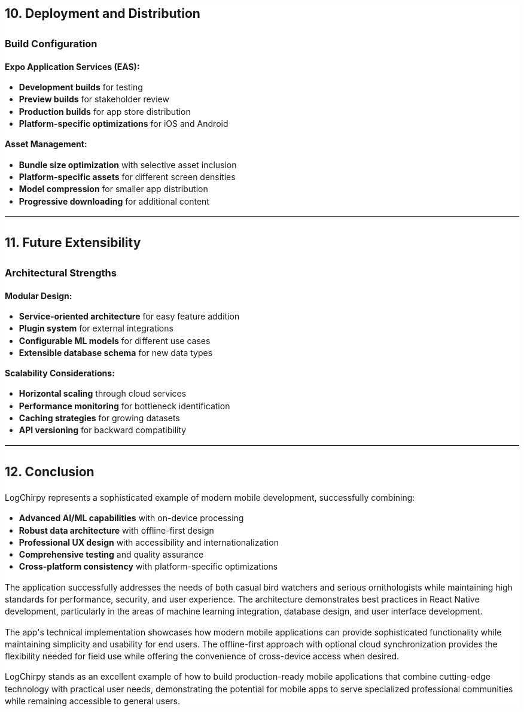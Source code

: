 
## 10. Deployment and Distribution

### Build Configuration

**Expo Application Services (EAS):**
- **Development builds** for testing
- **Preview builds** for stakeholder review
- **Production builds** for app store distribution
- **Platform-specific optimizations** for iOS and Android

**Asset Management:**
- **Bundle size optimization** with selective asset inclusion
- **Platform-specific assets** for different screen densities
- **Model compression** for smaller app distribution
- **Progressive downloading** for additional content

---

## 11. Future Extensibility

### Architectural Strengths

**Modular Design:**
- **Service-oriented architecture** for easy feature addition
- **Plugin system** for external integrations
- **Configurable ML models** for different use cases
- **Extensible database schema** for new data types

**Scalability Considerations:**
- **Horizontal scaling** through cloud services
- **Performance monitoring** for bottleneck identification
- **Caching strategies** for growing datasets
- **API versioning** for backward compatibility

---

## 12. Conclusion

LogChirpy represents a sophisticated example of modern mobile development, successfully combining:

- **Advanced AI/ML capabilities** with on-device processing
- **Robust data architecture** with offline-first design
- **Professional UX design** with accessibility and internationalization
- **Comprehensive testing** and quality assurance
- **Cross-platform consistency** with platform-specific optimizations

The application successfully addresses the needs of both casual bird watchers and serious ornithologists while maintaining high standards for performance, security, and user experience. The architecture demonstrates best practices in React Native development, particularly in the areas of machine learning integration, database design, and user interface development.

The app's technical implementation showcases how modern mobile applications can provide sophisticated functionality while maintaining simplicity and usability for end users. The offline-first approach with optional cloud synchronization provides the flexibility needed for field use while offering the convenience of cross-device access when desired.

LogChirpy stands as an excellent example of how to build production-ready mobile applications that combine cutting-edge technology with practical user needs, demonstrating the potential for mobile apps to serve specialized professional communities while remaining accessible to general users.